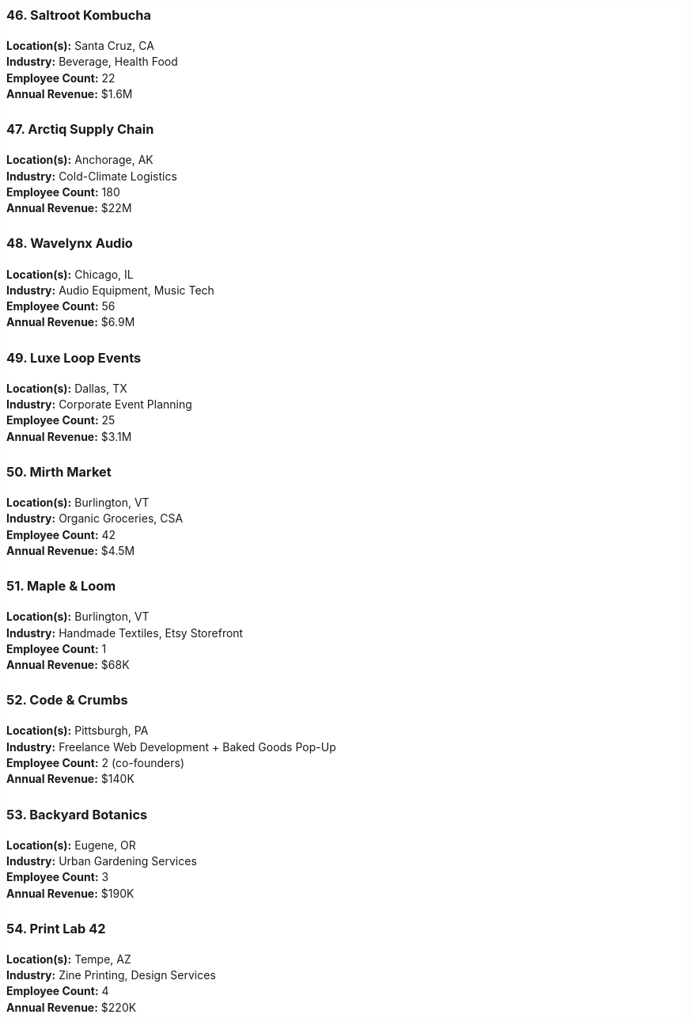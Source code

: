 ### 46. Saltroot Kombucha
**Location(s):** Santa Cruz, CA  
**Industry:** Beverage, Health Food  
**Employee Count:** 22  
**Annual Revenue:** $1.6M

### 47. Arctiq Supply Chain
**Location(s):** Anchorage, AK  
**Industry:** Cold-Climate Logistics  
**Employee Count:** 180  
**Annual Revenue:** $22M

### 48. Wavelynx Audio
**Location(s):** Chicago, IL  
**Industry:** Audio Equipment, Music Tech  
**Employee Count:** 56  
**Annual Revenue:** $6.9M

### 49. Luxe Loop Events
**Location(s):** Dallas, TX  
**Industry:** Corporate Event Planning  
**Employee Count:** 25  
**Annual Revenue:** $3.1M

### 50. Mirth Market
**Location(s):** Burlington, VT  
**Industry:** Organic Groceries, CSA  
**Employee Count:** 42  
**Annual Revenue:** $4.5M

### 51. Maple & Loom
**Location(s):** Burlington, VT  
**Industry:** Handmade Textiles, Etsy Storefront  
**Employee Count:** 1  
**Annual Revenue:** $68K

### 52. Code & Crumbs
**Location(s):** Pittsburgh, PA  
**Industry:** Freelance Web Development + Baked Goods Pop-Up  
**Employee Count:** 2 (co-founders)  
**Annual Revenue:** $140K

### 53. Backyard Botanics
**Location(s):** Eugene, OR  
**Industry:** Urban Gardening Services  
**Employee Count:** 3  
**Annual Revenue:** $190K

### 54. Print Lab 42
**Location(s):** Tempe, AZ  
**Industry:** Zine Printing, Design Services  
**Employee Count:** 4  
**Annual Revenue:** $220K
